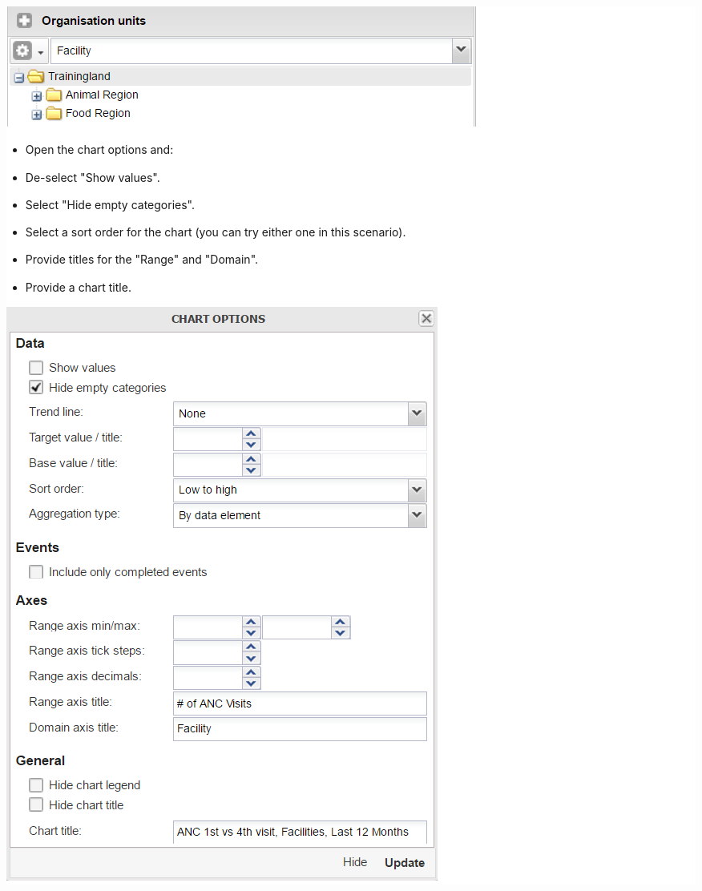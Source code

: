 ![](images/image249.png)

- Open the chart options and:

- De-select "Show values".
- Select "Hide empty categories".
- Select a sort order for the chart (you can try either one in this
    scenario).
- Provide titles for the "Range" and "Domain".
- Provide a chart title.

![](images/image8.png)
